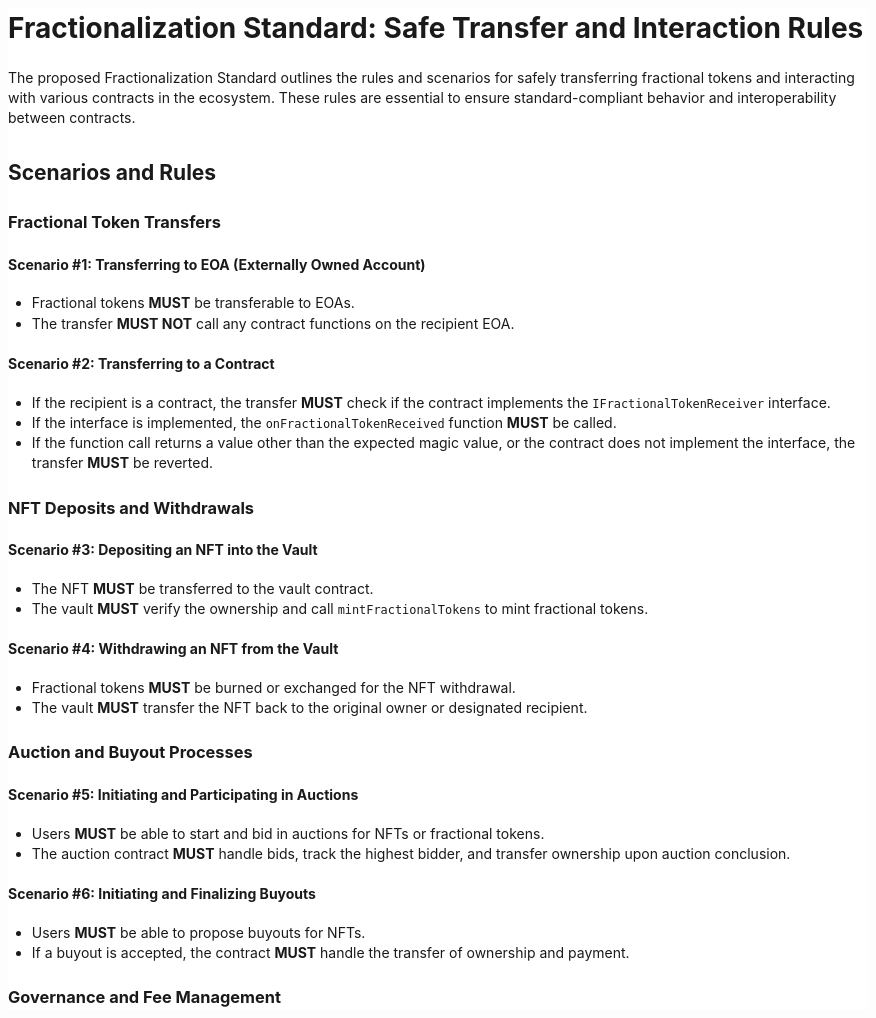 # Fractionalization Standard: Safe Transfer and Interaction Rules

The proposed Fractionalization Standard outlines the rules and scenarios for safely transferring fractional tokens and interacting with various contracts in the ecosystem. These rules are essential to ensure standard-compliant behavior and interoperability between contracts.

## Scenarios and Rules

### Fractional Token Transfers

#### Scenario #1: Transferring to EOA (Externally Owned Account)

- Fractional tokens **MUST** be transferable to EOAs.
- The transfer **MUST NOT** call any contract functions on the recipient EOA.

#### Scenario #2: Transferring to a Contract

- If the recipient is a contract, the transfer **MUST** check if the contract implements the `IFractionalTokenReceiver` interface.
- If the interface is implemented, the `onFractionalTokenReceived` function **MUST** be called.
- If the function call returns a value other than the expected magic value, or the contract does not implement the interface, the transfer **MUST** be reverted.

### NFT Deposits and Withdrawals

#### Scenario #3: Depositing an NFT into the Vault

- The NFT **MUST** be transferred to the vault contract.
- The vault **MUST** verify the ownership and call `mintFractionalTokens` to mint fractional tokens.

#### Scenario #4: Withdrawing an NFT from the Vault

- Fractional tokens **MUST** be burned or exchanged for the NFT withdrawal.
- The vault **MUST** transfer the NFT back to the original owner or designated recipient.

### Auction and Buyout Processes

#### Scenario #5: Initiating and Participating in Auctions

- Users **MUST** be able to start and bid in auctions for NFTs or fractional tokens.
- The auction contract **MUST** handle bids, track the highest bidder, and transfer ownership upon auction conclusion.

#### Scenario #6: Initiating and Finalizing Buyouts

- Users **MUST** be able to propose buyouts for NFTs.
- If a buyout is accepted, the contract **MUST** handle the transfer of ownership and payment.

### Governance and Fee Management
